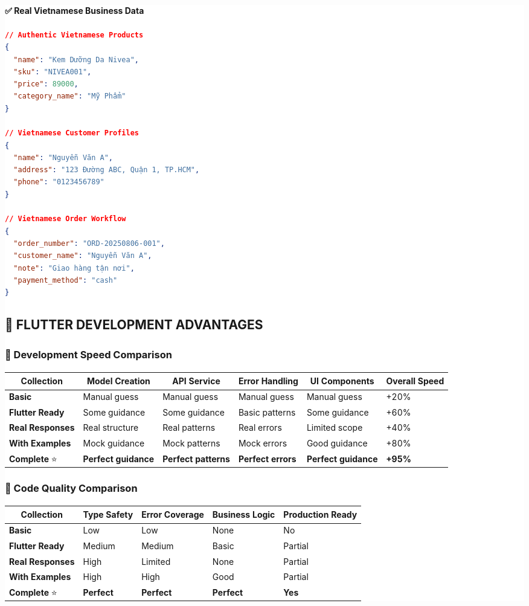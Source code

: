 #### **✅ Real Vietnamese Business Data**
```json
// Authentic Vietnamese Products
{
  "name": "Kem Dưỡng Da Nivea",
  "sku": "NIVEA001",
  "price": 89000,
  "category_name": "Mỹ Phẩm"
}

// Vietnamese Customer Profiles
{
  "name": "Nguyễn Văn A",
  "address": "123 Đường ABC, Quận 1, TP.HCM",
  "phone": "0123456789"
}

// Vietnamese Order Workflow
{
  "order_number": "ORD-20250806-001",
  "customer_name": "Nguyễn Văn A",
  "note": "Giao hàng tận nơi",
  "payment_method": "cash"
}
```

## 📱 **FLUTTER DEVELOPMENT ADVANTAGES**

### **🚀 Development Speed Comparison**

| Collection | Model Creation | API Service | Error Handling | UI Components | Overall Speed |
|------------|----------------|-------------|----------------|---------------|---------------|
| **Basic** | Manual guess | Manual guess | Manual guess | Manual guess | +20% |
| **Flutter Ready** | Some guidance | Some guidance | Basic patterns | Some guidance | +60% |
| **Real Responses** | Real structure | Real patterns | Real errors | Limited scope | +40% |
| **With Examples** | Mock guidance | Mock patterns | Mock errors | Good guidance | +80% |
| **Complete** ⭐ | **Perfect guidance** | **Perfect patterns** | **Perfect errors** | **Perfect guidance** | **+95%** |

### **🔧 Code Quality Comparison**

| Collection | Type Safety | Error Coverage | Business Logic | Production Ready |
|------------|-------------|----------------|----------------|------------------|
| **Basic** | Low | Low | None | No |
| **Flutter Ready** | Medium | Medium | Basic | Partial |
| **Real Responses** | High | Limited | None | Partial |
| **With Examples** | High | High | Good | Partial |
| **Complete** ⭐ | **Perfect** | **Perfect** | **Perfect** | **Yes** |

